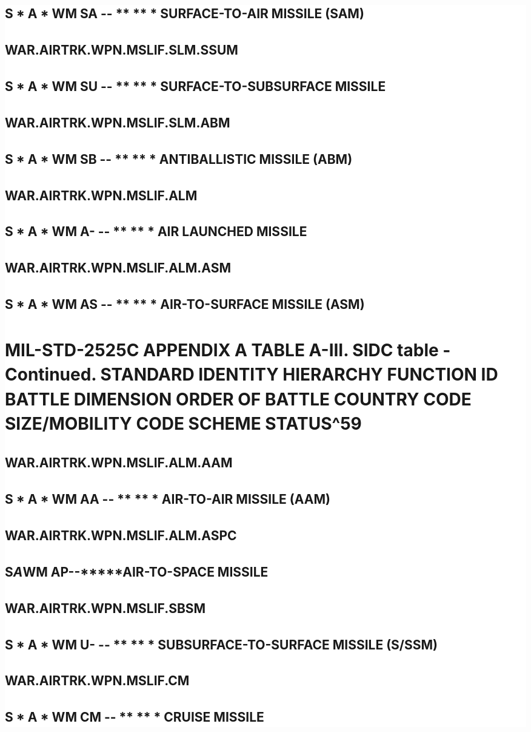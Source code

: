 ## S * A * WM SA -- ** ** * SURFACE-TO-AIR MISSILE (SAM)

## WAR.AIRTRK.WPN.MSLIF.SLM.SSUM

## S * A * WM SU -- ** ** * SURFACE-TO-SUBSURFACE MISSILE

## WAR.AIRTRK.WPN.MSLIF.SLM.ABM

## S * A * WM SB -- ** ** * ANTIBALLISTIC MISSILE (ABM)

## WAR.AIRTRK.WPN.MSLIF.ALM

## S * A * WM A- -- ** ** * AIR LAUNCHED MISSILE

## WAR.AIRTRK.WPN.MSLIF.ALM.ASM

## S * A * WM AS -- ** ** * AIR-TO-SURFACE MISSILE (ASM)


# MIL-STD-2525C APPENDIX A TABLE A-III. SIDC table - Continued. STANDARD IDENTITY HIERARCHY FUNCTION ID BATTLE DIMENSION ORDER OF BATTLE COUNTRY CODE SIZE/MOBILITY CODE SCHEME STATUS^59

## WAR.AIRTRK.WPN.MSLIF.ALM.AAM

## S * A * WM AA -- ** ** * AIR-TO-AIR MISSILE (AAM)

## WAR.AIRTRK.WPN.MSLIF.ALM.ASPC

## S*A*WM AP--*****AIR-TO-SPACE MISSILE

## WAR.AIRTRK.WPN.MSLIF.SBSM

## S * A * WM U- -- ** ** * SUBSURFACE-TO-SURFACE MISSILE (S/SSM)

## WAR.AIRTRK.WPN.MSLIF.CM

## S * A * WM CM -- ** ** * CRUISE MISSILE

